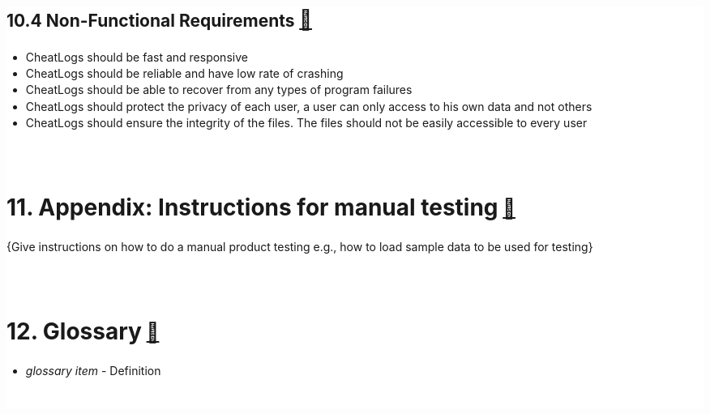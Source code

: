 
<a id="non-functional-requirements"></a>
## 10.4 Non-Functional Requirements<font size="5"> [:arrow_up_small:](#table-of-contents)</font>
* CheatLogs should be fast and responsive
* CheatLogs should be reliable and have low rate of crashing
* CheatLogs should be able to recover from any types of program failures
* CheatLogs should protect the privacy of each user, a user can only access to his own data and not others
* CheatLogs should ensure the integrity of the files. The files should not be easily accessible to every user 

<br>

<a id="appendix-instructions-for-manual-testing"></a>
# 11. Appendix: Instructions for manual testing<font size="5"> [:arrow_up_small:](#table-of-contents)</font>

{Give instructions on how to do a manual product testing e.g., how to load sample data to be used for testing}



<br>

<a id="glossary"></a>
# 12. Glossary<font size="5"> [:arrow_up_small:](#table-of-contents)</font>
* *glossary item* - Definition

<br>

